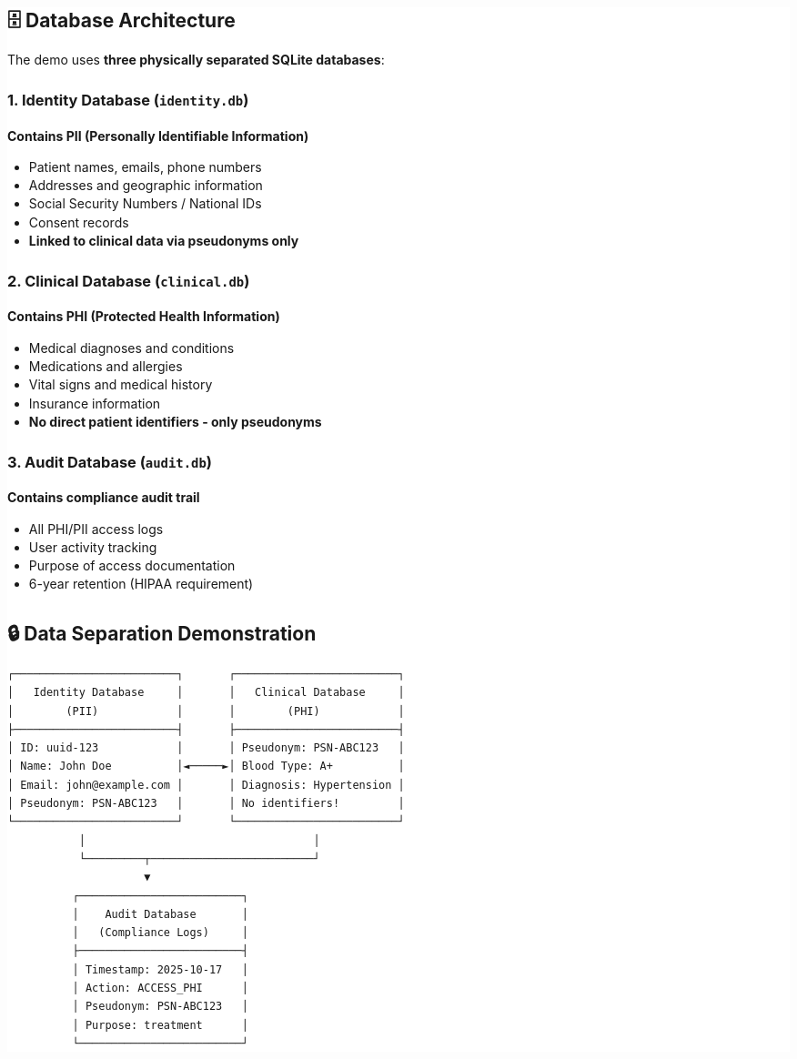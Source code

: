 ## 🗄️ Database Architecture

The demo uses **three physically separated SQLite databases**:

### 1. Identity Database (`identity.db`)
**Contains PII (Personally Identifiable Information)**

- Patient names, emails, phone numbers
- Addresses and geographic information
- Social Security Numbers / National IDs
- Consent records
- **Linked to clinical data via pseudonyms only**

### 2. Clinical Database (`clinical.db`)
**Contains PHI (Protected Health Information)**

- Medical diagnoses and conditions
- Medications and allergies
- Vital signs and medical history
- Insurance information
- **No direct patient identifiers - only pseudonyms**

### 3. Audit Database (`audit.db`)
**Contains compliance audit trail**

- All PHI/PII access logs
- User activity tracking
- Purpose of access documentation
- 6-year retention (HIPAA requirement)

## 🔒 Data Separation Demonstration

```
┌─────────────────────────┐       ┌─────────────────────────┐
│   Identity Database     │       │   Clinical Database     │
│        (PII)            │       │        (PHI)            │
├─────────────────────────┤       ├─────────────────────────┤
│ ID: uuid-123            │       │ Pseudonym: PSN-ABC123   │
│ Name: John Doe          │◄─────►│ Blood Type: A+          │
│ Email: john@example.com │       │ Diagnosis: Hypertension │
│ Pseudonym: PSN-ABC123   │       │ No identifiers!         │
└─────────────────────────┘       └─────────────────────────┘
           │                                   │
           └─────────┬─────────────────────────┘
                     ▼
          ┌─────────────────────────┐
          │    Audit Database       │
          │   (Compliance Logs)     │
          ├─────────────────────────┤
          │ Timestamp: 2025-10-17   │
          │ Action: ACCESS_PHI      │
          │ Pseudonym: PSN-ABC123   │
          │ Purpose: treatment      │
          └─────────────────────────┘
```
